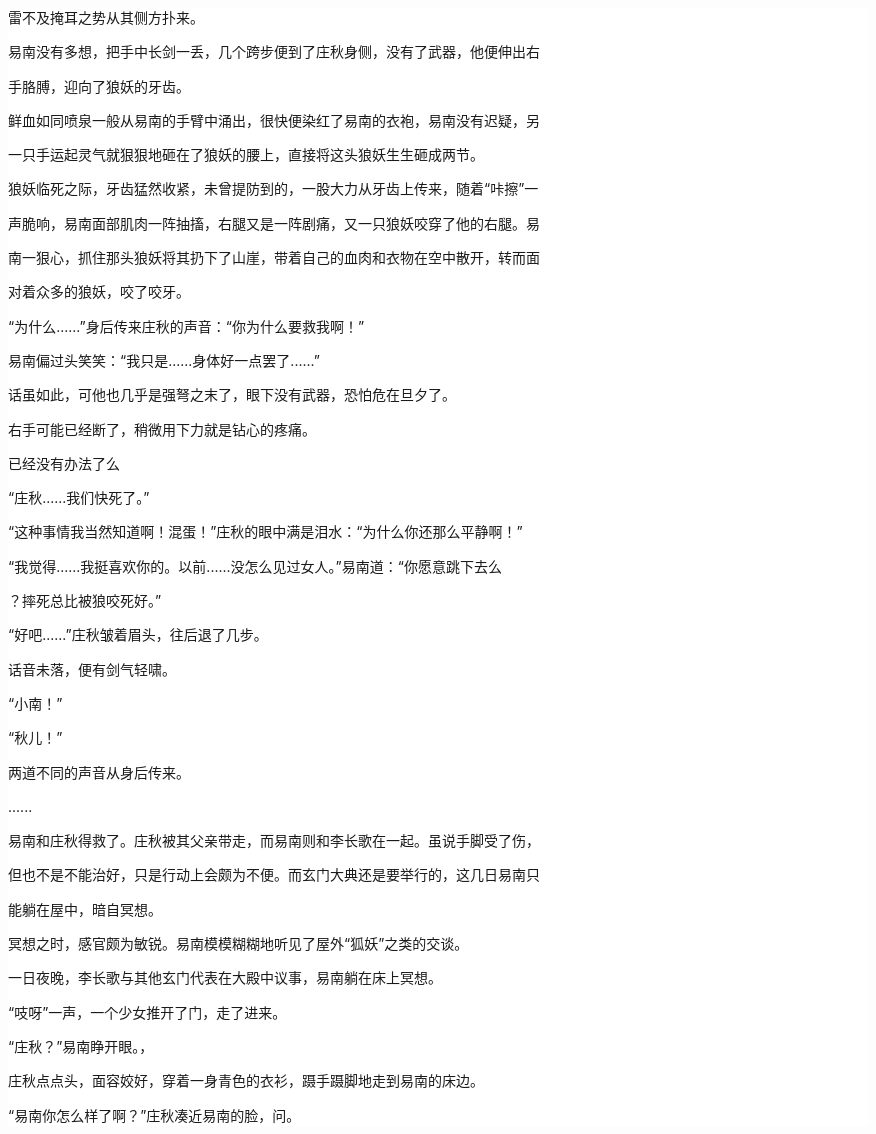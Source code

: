 雷不及掩耳之势从其侧方扑来。

易南没有多想，把手中长剑一丢，几个跨步便到了庄秋身侧，没有了武器，他便伸出右

手胳膊，迎向了狼妖的牙齿。

鲜血如同喷泉一般从易南的手臂中涌出，很快便染红了易南的衣袍，易南没有迟疑，另

一只手运起灵气就狠狠地砸在了狼妖的腰上，直接将这头狼妖生生砸成两节。

狼妖临死之际，牙齿猛然收紧，未曾提防到的，一股大力从牙齿上传来，随着“咔擦”一

声脆响，易南面部肌肉一阵抽搐，右腿又是一阵剧痛，又一只狼妖咬穿了他的右腿。易

南一狠心，抓住那头狼妖将其扔下了山崖，带着自己的血肉和衣物在空中散开，转而面

对着众多的狼妖，咬了咬牙。

“为什么......”身后传来庄秋的声音：“你为什么要救我啊！”

易南偏过头笑笑：“我只是......身体好一点罢了......”

话虽如此，可他也几乎是强弩之末了，眼下没有武器，恐怕危在旦夕了。

右手可能已经断了，稍微用下力就是钻心的疼痛。

已经没有办法了么

“庄秋......我们快死了。”

“这种事情我当然知道啊！混蛋！”庄秋的眼中满是泪水：“为什么你还那么平静啊！”

“我觉得......我挺喜欢你的。以前......没怎么见过女人。”易南道：“你愿意跳下去么

？摔死总比被狼咬死好。”

“好吧......”庄秋皱着眉头，往后退了几步。

话音未落，便有剑气轻啸。

“小南！”

“秋儿！”

两道不同的声音从身后传来。

......

易南和庄秋得救了。庄秋被其父亲带走，而易南则和李长歌在一起。虽说手脚受了伤，

但也不是不能治好，只是行动上会颇为不便。而玄门大典还是要举行的，这几日易南只

能躺在屋中，暗自冥想。

冥想之时，感官颇为敏锐。易南模模糊糊地听见了屋外“狐妖”之类的交谈。

一日夜晚，李长歌与其他玄门代表在大殿中议事，易南躺在床上冥想。

“吱呀”一声，一个少女推开了门，走了进来。

“庄秋？”易南睁开眼。，

庄秋点点头，面容姣好，穿着一身青色的衣衫，蹑手蹑脚地走到易南的床边。

“易南你怎么样了啊？”庄秋凑近易南的脸，问。
